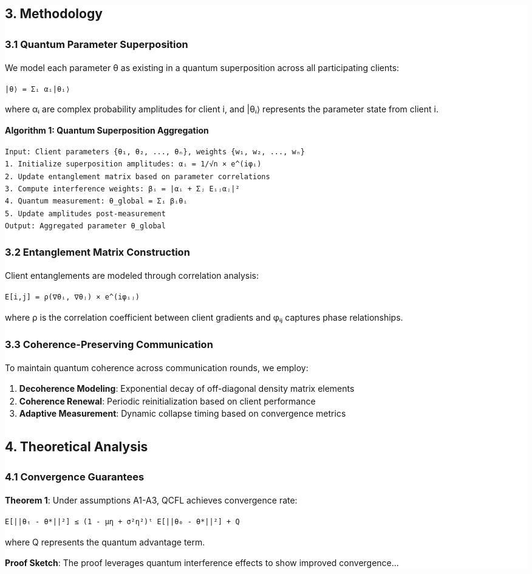 ## 3. Methodology

### 3.1 Quantum Parameter Superposition

We model each parameter θ as existing in a quantum superposition across all participating clients:

```
|θ⟩ = Σᵢ αᵢ|θᵢ⟩
```

where αᵢ are complex probability amplitudes for client i, and |θᵢ⟩ represents the parameter state from client i.

**Algorithm 1: Quantum Superposition Aggregation**
```
Input: Client parameters {θ₁, θ₂, ..., θₙ}, weights {w₁, w₂, ..., wₙ}
1. Initialize superposition amplitudes: αᵢ = 1/√n × e^(iφᵢ)  
2. Update entanglement matrix based on parameter correlations
3. Compute interference weights: βᵢ = |αᵢ + Σⱼ Eᵢⱼαⱼ|²
4. Quantum measurement: θ_global = Σᵢ βᵢθᵢ
5. Update amplitudes post-measurement
Output: Aggregated parameter θ_global
```

### 3.2 Entanglement Matrix Construction

Client entanglements are modeled through correlation analysis:

```
E[i,j] = ρ(∇θᵢ, ∇θⱼ) × e^(iφᵢⱼ)
```

where ρ is the correlation coefficient between client gradients and φᵢⱼ captures phase relationships.

### 3.3 Coherence-Preserving Communication

To maintain quantum coherence across communication rounds, we employ:

1. **Decoherence Modeling**: Exponential decay of off-diagonal density matrix elements
2. **Coherence Renewal**: Periodic reinitialization based on client performance
3. **Adaptive Measurement**: Dynamic collapse timing based on convergence metrics

## 4. Theoretical Analysis

### 4.1 Convergence Guarantees

**Theorem 1**: Under assumptions A1-A3, QCFL achieves convergence rate:

```
E[||θₜ - θ*||²] ≤ (1 - μη + σ²η²)ᵗ E[||θ₀ - θ*||²] + Q
```

where Q represents the quantum advantage term.

**Proof Sketch**: The proof leverages quantum interference effects to show improved convergence...
